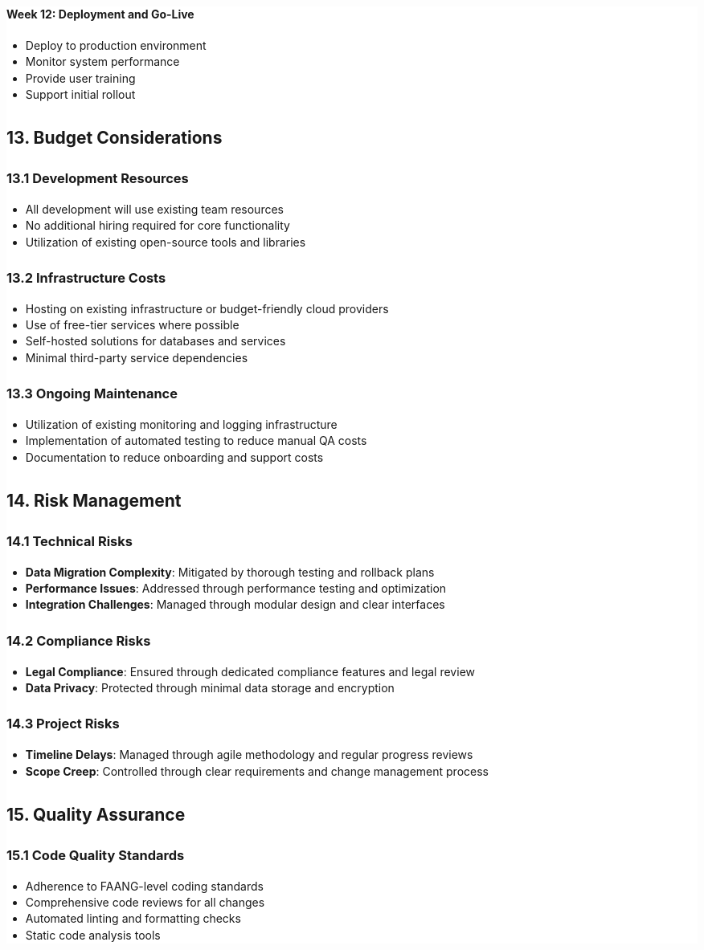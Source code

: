 #### Week 12: Deployment and Go-Live
- Deploy to production environment
- Monitor system performance
- Provide user training
- Support initial rollout

## 13. Budget Considerations

### 13.1 Development Resources

- All development will use existing team resources
- No additional hiring required for core functionality
- Utilization of existing open-source tools and libraries

### 13.2 Infrastructure Costs

- Hosting on existing infrastructure or budget-friendly cloud providers
- Use of free-tier services where possible
- Self-hosted solutions for databases and services
- Minimal third-party service dependencies

### 13.3 Ongoing Maintenance

- Utilization of existing monitoring and logging infrastructure
- Implementation of automated testing to reduce manual QA costs
- Documentation to reduce onboarding and support costs

## 14. Risk Management

### 14.1 Technical Risks

- **Data Migration Complexity**: Mitigated by thorough testing and rollback plans
- **Performance Issues**: Addressed through performance testing and optimization
- **Integration Challenges**: Managed through modular design and clear interfaces

### 14.2 Compliance Risks

- **Legal Compliance**: Ensured through dedicated compliance features and legal review
- **Data Privacy**: Protected through minimal data storage and encryption

### 14.3 Project Risks

- **Timeline Delays**: Managed through agile methodology and regular progress reviews
- **Scope Creep**: Controlled through clear requirements and change management process

## 15. Quality Assurance

### 15.1 Code Quality Standards

- Adherence to FAANG-level coding standards
- Comprehensive code reviews for all changes
- Automated linting and formatting checks
- Static code analysis tools
